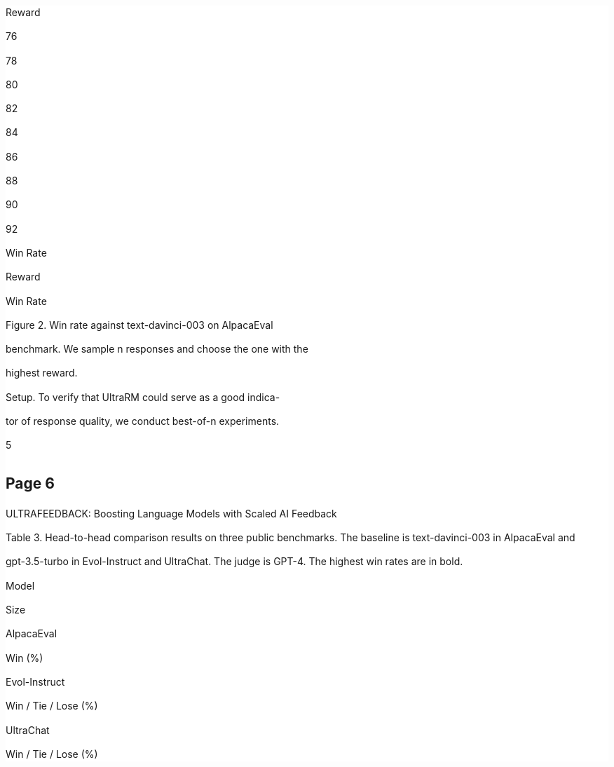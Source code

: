 Reward

76

78

80

82

84

86

88

90

92

Win Rate

Reward

Win Rate

Figure 2. Win rate against text-davinci-003 on AlpacaEval

benchmark. We sample n responses and choose the one with the

highest reward.

Setup. To verify that UltraRM could serve as a good indica-

tor of response quality, we conduct best-of-n experiments.

5

## Page 6

ULTRAFEEDBACK: Boosting Language Models with Scaled AI Feedback

Table 3. Head-to-head comparison results on three public benchmarks. The baseline is text-davinci-003 in AlpacaEval and

gpt-3.5-turbo in Evol-Instruct and UltraChat. The judge is GPT-4. The highest win rates are in bold.

Model

Size

AlpacaEval

Win (%)

Evol-Instruct

Win / Tie / Lose (%)

UltraChat

Win / Tie / Lose (%)
